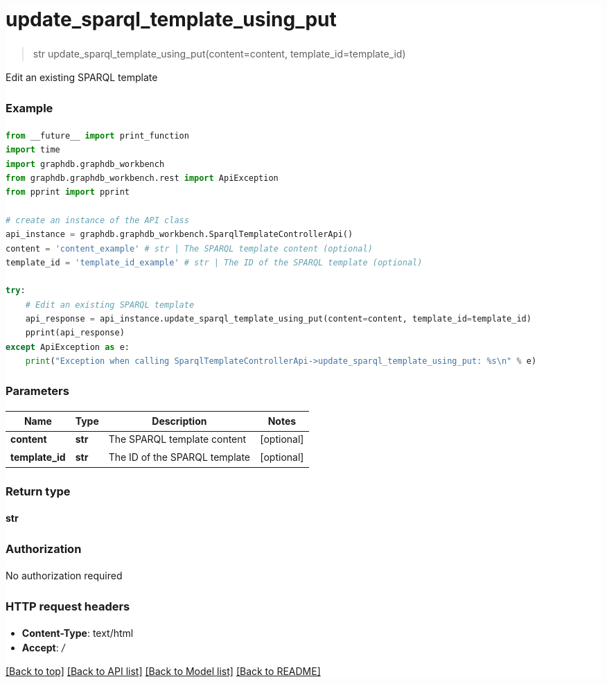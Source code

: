 # **update_sparql_template_using_put**
> str update_sparql_template_using_put(content=content, template_id=template_id)

Edit an existing SPARQL template

### Example
```python
from __future__ import print_function
import time
import graphdb.graphdb_workbench
from graphdb.graphdb_workbench.rest import ApiException
from pprint import pprint

# create an instance of the API class
api_instance = graphdb.graphdb_workbench.SparqlTemplateControllerApi()
content = 'content_example' # str | The SPARQL template content (optional)
template_id = 'template_id_example' # str | The ID of the SPARQL template (optional)

try:
    # Edit an existing SPARQL template
    api_response = api_instance.update_sparql_template_using_put(content=content, template_id=template_id)
    pprint(api_response)
except ApiException as e:
    print("Exception when calling SparqlTemplateControllerApi->update_sparql_template_using_put: %s\n" % e)
```

### Parameters

Name | Type | Description  | Notes
------------- | ------------- | ------------- | -------------
 **content** | **str**| The SPARQL template content | [optional] 
 **template_id** | **str**| The ID of the SPARQL template | [optional] 

### Return type

**str**

### Authorization

No authorization required

### HTTP request headers

 - **Content-Type**: text/html
 - **Accept**: */*

[[Back to top]](#) [[Back to API list]](../../README.md#documentation-for-api-endpoints) [[Back to Model list]](../../README.md#documentation-for-models) [[Back to README]](../../README.md)

